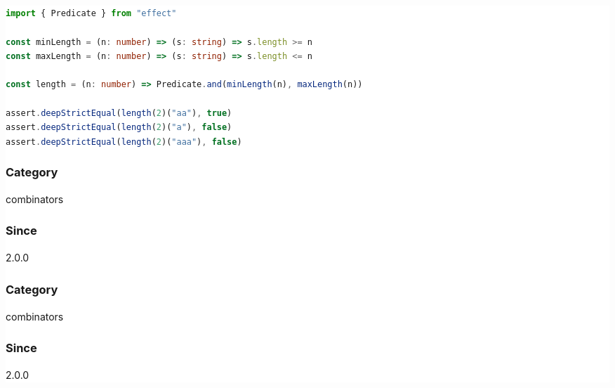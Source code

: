 ```ts
import { Predicate } from "effect"

const minLength = (n: number) => (s: string) => s.length >= n
const maxLength = (n: number) => (s: string) => s.length <= n

const length = (n: number) => Predicate.and(minLength(n), maxLength(n))

assert.deepStrictEqual(length(2)("aa"), true)
assert.deepStrictEqual(length(2)("a"), false)
assert.deepStrictEqual(length(2)("aaa"), false)
```

### Category

combinators

### Since

2.0.0

### Category

combinators

### Since

2.0.0
